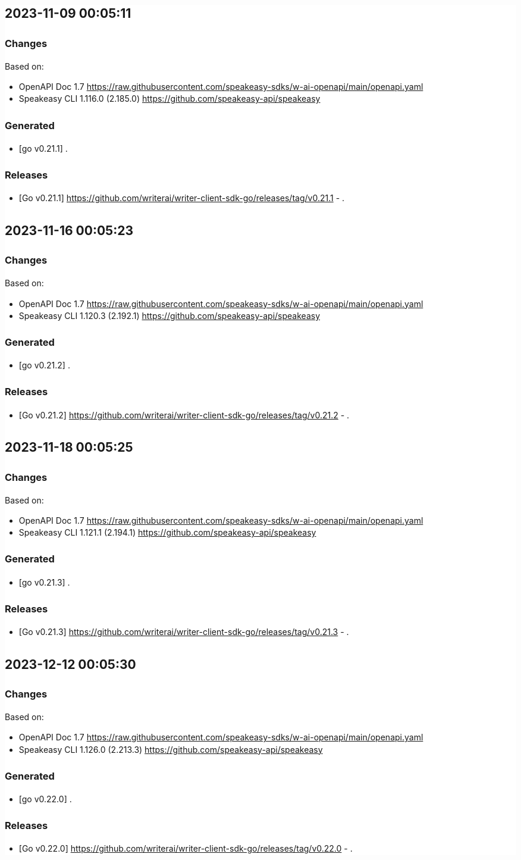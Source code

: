 ## 2023-11-09 00:05:11
### Changes
Based on:
- OpenAPI Doc 1.7 https://raw.githubusercontent.com/speakeasy-sdks/w-ai-openapi/main/openapi.yaml
- Speakeasy CLI 1.116.0 (2.185.0) https://github.com/speakeasy-api/speakeasy
### Generated
- [go v0.21.1] .
### Releases
- [Go v0.21.1] https://github.com/writerai/writer-client-sdk-go/releases/tag/v0.21.1 - .

## 2023-11-16 00:05:23
### Changes
Based on:
- OpenAPI Doc 1.7 https://raw.githubusercontent.com/speakeasy-sdks/w-ai-openapi/main/openapi.yaml
- Speakeasy CLI 1.120.3 (2.192.1) https://github.com/speakeasy-api/speakeasy
### Generated
- [go v0.21.2] .
### Releases
- [Go v0.21.2] https://github.com/writerai/writer-client-sdk-go/releases/tag/v0.21.2 - .

## 2023-11-18 00:05:25
### Changes
Based on:
- OpenAPI Doc 1.7 https://raw.githubusercontent.com/speakeasy-sdks/w-ai-openapi/main/openapi.yaml
- Speakeasy CLI 1.121.1 (2.194.1) https://github.com/speakeasy-api/speakeasy
### Generated
- [go v0.21.3] .
### Releases
- [Go v0.21.3] https://github.com/writerai/writer-client-sdk-go/releases/tag/v0.21.3 - .

## 2023-12-12 00:05:30
### Changes
Based on:
- OpenAPI Doc 1.7 https://raw.githubusercontent.com/speakeasy-sdks/w-ai-openapi/main/openapi.yaml
- Speakeasy CLI 1.126.0 (2.213.3) https://github.com/speakeasy-api/speakeasy
### Generated
- [go v0.22.0] .
### Releases
- [Go v0.22.0] https://github.com/writerai/writer-client-sdk-go/releases/tag/v0.22.0 - .
